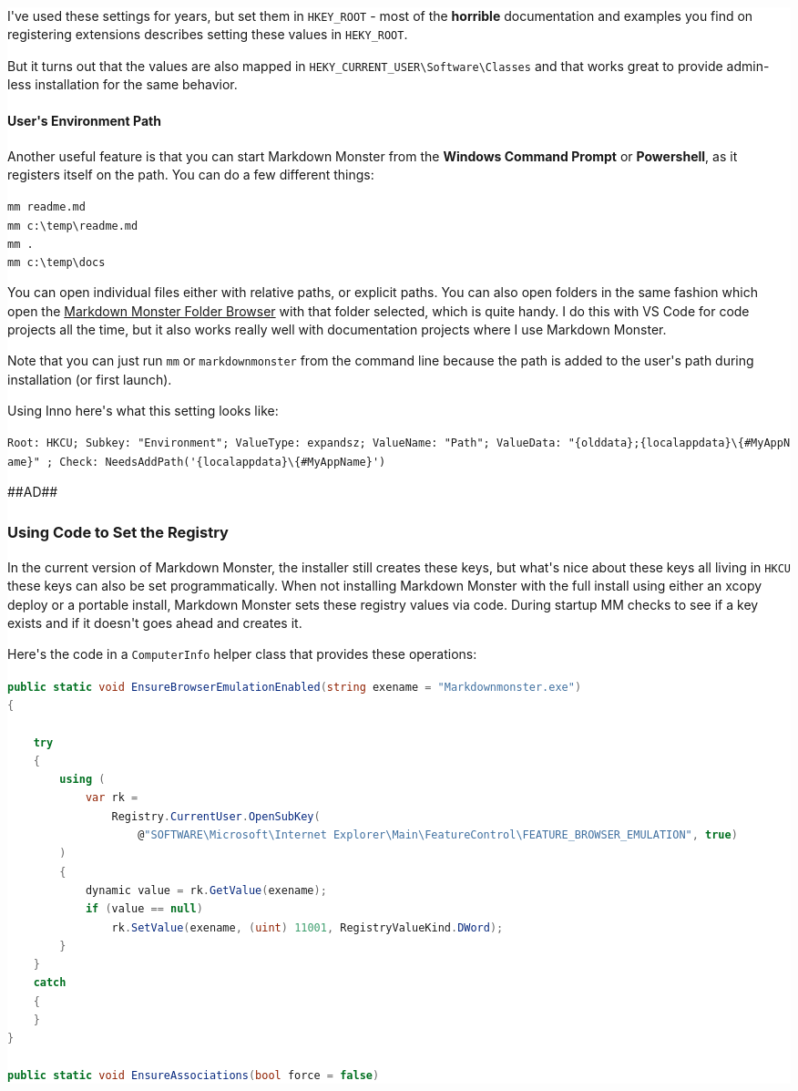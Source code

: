 I've used these settings for years, but set them in `HKEY_ROOT` - most of the **horrible** documentation and examples you find on registering extensions describes setting these values in `HEKY_ROOT`. 

But it turns out that the values are also mapped in `HEKY_CURRENT_USER\Software\Classes` and that works great to provide admin-less installation for the same behavior.

#### User's Environment Path
Another useful feature is that you can start Markdown Monster from the **Windows Command Prompt** or **Powershell**, as it registers itself on the path. You can do a few different things:

```dos
mm readme.md
mm c:\temp\readme.md
mm .
mm c:\temp\docs
```

You can open individual files either with relative paths, or explicit paths. You can also open folders in the same fashion which open the [Markdown Monster Folder Browser](http://markdownmonster.west-wind.com/docs/_4wu1cjyka.htm) with that folder selected, which is quite handy. I do this with VS Code for code projects all the time, but it also works really well with documentation projects where I use Markdown Monster.

Note that you can just run `mm` or `markdownmonster` from the command line because the path is added to the user's path during installation (or first launch).

Using Inno here's what this setting looks like:

```txt
Root: HKCU; Subkey: "Environment"; ValueType: expandsz; ValueName: "Path"; ValueData: "{olddata};{localappdata}\{#MyAppName}" ; Check: NeedsAddPath('{localappdata}\{#MyAppName}')
```

##AD##

### Using Code to Set the Registry
In the current version of Markdown Monster, the installer still creates these keys, but what's nice about these keys all living in `HKCU` these keys can also be set programmatically. When not installing Markdown Monster with the full install using either an xcopy deploy or a portable install, Markdown Monster sets these registry values via code. During startup MM checks to see if a key exists and if it doesn't goes ahead and creates it.


Here's the code in a `ComputerInfo` helper class that provides these operations:
```cs
public static void EnsureBrowserEmulationEnabled(string exename = "Markdownmonster.exe")
{

    try
    {
        using (
            var rk =
                Registry.CurrentUser.OpenSubKey(
                    @"SOFTWARE\Microsoft\Internet Explorer\Main\FeatureControl\FEATURE_BROWSER_EMULATION", true)
        )
        {
            dynamic value = rk.GetValue(exename);
            if (value == null)
                rk.SetValue(exename, (uint) 11001, RegistryValueKind.DWord);
        }
    }
    catch
    {
    }
}

public static void EnsureAssociations(bool force = false)
```